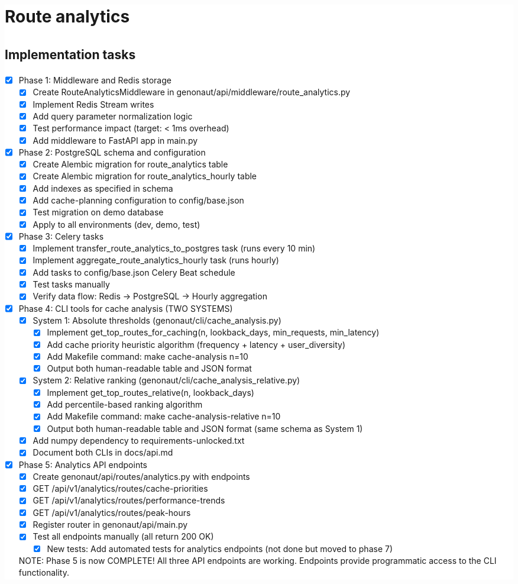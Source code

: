 # Route analytics

## Implementation tasks
- [x] Phase 1: Middleware and Redis storage
  - [x] Create RouteAnalyticsMiddleware in genonaut/api/middleware/route_analytics.py
  - [x] Implement Redis Stream writes
  - [x] Add query parameter normalization logic
  - [x] Test performance impact (target: < 1ms overhead)
  - [x] Add middleware to FastAPI app in main.py

- [x] Phase 2: PostgreSQL schema and configuration
  - [x] Create Alembic migration for route_analytics table
  - [x] Create Alembic migration for route_analytics_hourly table
  - [x] Add indexes as specified in schema
  - [x] Add cache-planning configuration to config/base.json
  - [x] Test migration on demo database
  - [x] Apply to all environments (dev, demo, test)

- [x] Phase 3: Celery tasks
  - [x] Implement transfer_route_analytics_to_postgres task (runs every 10 min)
  - [x] Implement aggregate_route_analytics_hourly task (runs hourly)
  - [x] Add tasks to config/base.json Celery Beat schedule
  - [x] Test tasks manually
  - [x] Verify data flow: Redis -> PostgreSQL -> Hourly aggregation

- [x] Phase 4: CLI tools for cache analysis (TWO SYSTEMS)
  - [x] System 1: Absolute thresholds (genonaut/cli/cache_analysis.py)
    - [x] Implement get_top_routes_for_caching(n, lookback_days, min_requests, min_latency)
    - [x] Add cache priority heuristic algorithm (frequency + latency + user_diversity)
    - [x] Add Makefile command: make cache-analysis n=10
    - [x] Output both human-readable table and JSON format
  - [x] System 2: Relative ranking (genonaut/cli/cache_analysis_relative.py)
    - [x] Implement get_top_routes_relative(n, lookback_days)
    - [x] Add percentile-based ranking algorithm
    - [x] Add Makefile command: make cache-analysis-relative n=10
    - [x] Output both human-readable table and JSON format (same schema as System 1)
  - [x] Add numpy dependency to requirements-unlocked.txt
  - [x] Document both CLIs in docs/api.md

- [x] Phase 5: Analytics API endpoints
  - [x] Create genonaut/api/routes/analytics.py with endpoints
  - [x] GET /api/v1/analytics/routes/cache-priorities
  - [x] GET /api/v1/analytics/routes/performance-trends
  - [x] GET /api/v1/analytics/routes/peak-hours
  - [x] Register router in genonaut/api/main.py
  - [x] Test all endpoints manually (all return 200 OK)
    - [x] New tests: Add automated tests for analytics endpoints (not done but moved to phase 7)

  NOTE: Phase 5 is now COMPLETE! All three API endpoints are working.
  Endpoints provide programmatic access to the CLI functionality.
